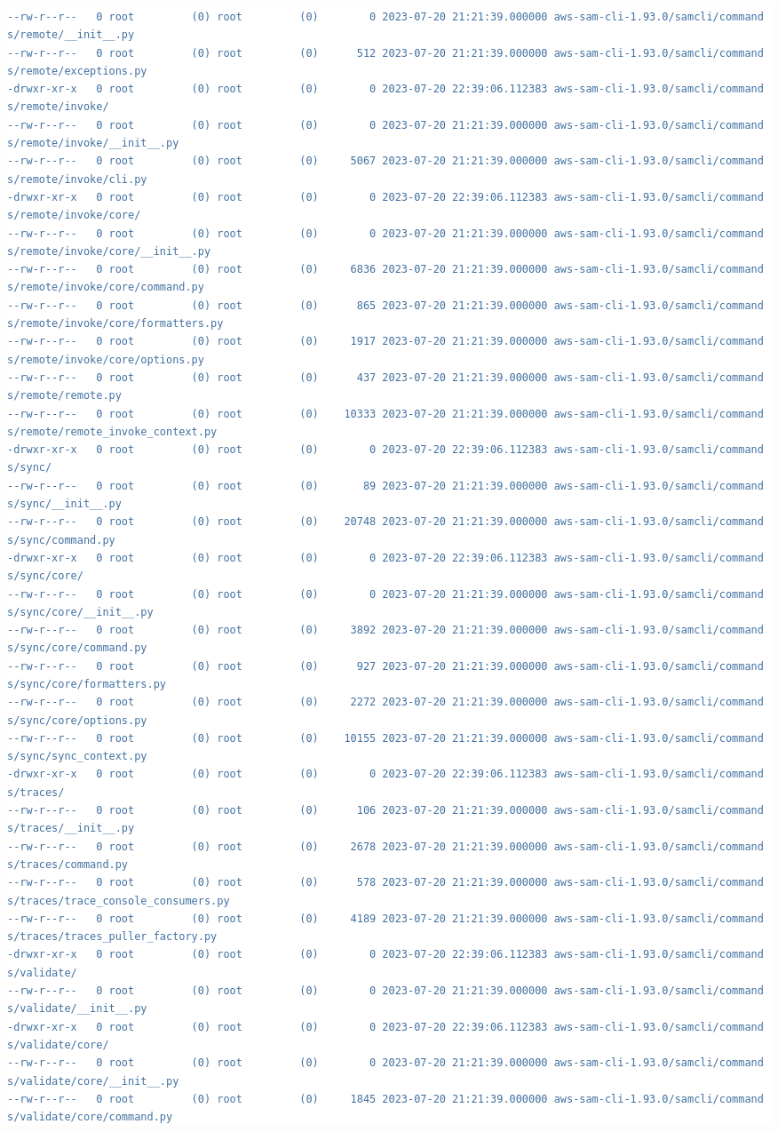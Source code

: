```diff
--rw-r--r--   0 root         (0) root         (0)        0 2023-07-20 21:21:39.000000 aws-sam-cli-1.93.0/samcli/commands/remote/__init__.py
--rw-r--r--   0 root         (0) root         (0)      512 2023-07-20 21:21:39.000000 aws-sam-cli-1.93.0/samcli/commands/remote/exceptions.py
-drwxr-xr-x   0 root         (0) root         (0)        0 2023-07-20 22:39:06.112383 aws-sam-cli-1.93.0/samcli/commands/remote/invoke/
--rw-r--r--   0 root         (0) root         (0)        0 2023-07-20 21:21:39.000000 aws-sam-cli-1.93.0/samcli/commands/remote/invoke/__init__.py
--rw-r--r--   0 root         (0) root         (0)     5067 2023-07-20 21:21:39.000000 aws-sam-cli-1.93.0/samcli/commands/remote/invoke/cli.py
-drwxr-xr-x   0 root         (0) root         (0)        0 2023-07-20 22:39:06.112383 aws-sam-cli-1.93.0/samcli/commands/remote/invoke/core/
--rw-r--r--   0 root         (0) root         (0)        0 2023-07-20 21:21:39.000000 aws-sam-cli-1.93.0/samcli/commands/remote/invoke/core/__init__.py
--rw-r--r--   0 root         (0) root         (0)     6836 2023-07-20 21:21:39.000000 aws-sam-cli-1.93.0/samcli/commands/remote/invoke/core/command.py
--rw-r--r--   0 root         (0) root         (0)      865 2023-07-20 21:21:39.000000 aws-sam-cli-1.93.0/samcli/commands/remote/invoke/core/formatters.py
--rw-r--r--   0 root         (0) root         (0)     1917 2023-07-20 21:21:39.000000 aws-sam-cli-1.93.0/samcli/commands/remote/invoke/core/options.py
--rw-r--r--   0 root         (0) root         (0)      437 2023-07-20 21:21:39.000000 aws-sam-cli-1.93.0/samcli/commands/remote/remote.py
--rw-r--r--   0 root         (0) root         (0)    10333 2023-07-20 21:21:39.000000 aws-sam-cli-1.93.0/samcli/commands/remote/remote_invoke_context.py
-drwxr-xr-x   0 root         (0) root         (0)        0 2023-07-20 22:39:06.112383 aws-sam-cli-1.93.0/samcli/commands/sync/
--rw-r--r--   0 root         (0) root         (0)       89 2023-07-20 21:21:39.000000 aws-sam-cli-1.93.0/samcli/commands/sync/__init__.py
--rw-r--r--   0 root         (0) root         (0)    20748 2023-07-20 21:21:39.000000 aws-sam-cli-1.93.0/samcli/commands/sync/command.py
-drwxr-xr-x   0 root         (0) root         (0)        0 2023-07-20 22:39:06.112383 aws-sam-cli-1.93.0/samcli/commands/sync/core/
--rw-r--r--   0 root         (0) root         (0)        0 2023-07-20 21:21:39.000000 aws-sam-cli-1.93.0/samcli/commands/sync/core/__init__.py
--rw-r--r--   0 root         (0) root         (0)     3892 2023-07-20 21:21:39.000000 aws-sam-cli-1.93.0/samcli/commands/sync/core/command.py
--rw-r--r--   0 root         (0) root         (0)      927 2023-07-20 21:21:39.000000 aws-sam-cli-1.93.0/samcli/commands/sync/core/formatters.py
--rw-r--r--   0 root         (0) root         (0)     2272 2023-07-20 21:21:39.000000 aws-sam-cli-1.93.0/samcli/commands/sync/core/options.py
--rw-r--r--   0 root         (0) root         (0)    10155 2023-07-20 21:21:39.000000 aws-sam-cli-1.93.0/samcli/commands/sync/sync_context.py
-drwxr-xr-x   0 root         (0) root         (0)        0 2023-07-20 22:39:06.112383 aws-sam-cli-1.93.0/samcli/commands/traces/
--rw-r--r--   0 root         (0) root         (0)      106 2023-07-20 21:21:39.000000 aws-sam-cli-1.93.0/samcli/commands/traces/__init__.py
--rw-r--r--   0 root         (0) root         (0)     2678 2023-07-20 21:21:39.000000 aws-sam-cli-1.93.0/samcli/commands/traces/command.py
--rw-r--r--   0 root         (0) root         (0)      578 2023-07-20 21:21:39.000000 aws-sam-cli-1.93.0/samcli/commands/traces/trace_console_consumers.py
--rw-r--r--   0 root         (0) root         (0)     4189 2023-07-20 21:21:39.000000 aws-sam-cli-1.93.0/samcli/commands/traces/traces_puller_factory.py
-drwxr-xr-x   0 root         (0) root         (0)        0 2023-07-20 22:39:06.112383 aws-sam-cli-1.93.0/samcli/commands/validate/
--rw-r--r--   0 root         (0) root         (0)        0 2023-07-20 21:21:39.000000 aws-sam-cli-1.93.0/samcli/commands/validate/__init__.py
-drwxr-xr-x   0 root         (0) root         (0)        0 2023-07-20 22:39:06.112383 aws-sam-cli-1.93.0/samcli/commands/validate/core/
--rw-r--r--   0 root         (0) root         (0)        0 2023-07-20 21:21:39.000000 aws-sam-cli-1.93.0/samcli/commands/validate/core/__init__.py
--rw-r--r--   0 root         (0) root         (0)     1845 2023-07-20 21:21:39.000000 aws-sam-cli-1.93.0/samcli/commands/validate/core/command.py
```